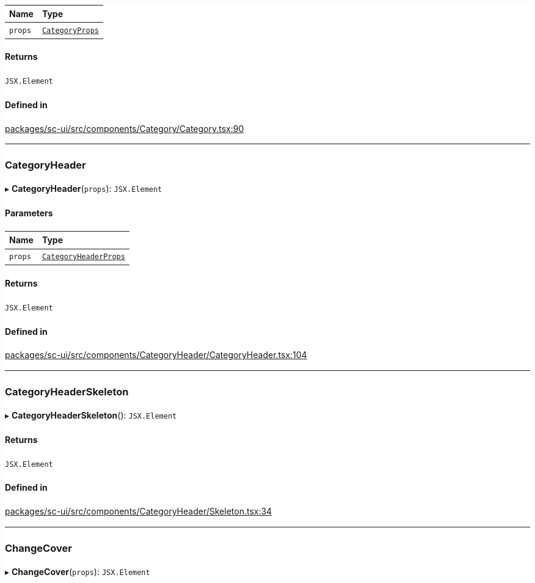 | Name | Type |
| :------ | :------ |
| `props` | [`CategoryProps`](interfaces/CategoryProps) |

#### Returns

`JSX.Element`

#### Defined in

[packages/sc-ui/src/components/Category/Category.tsx:90](https://github.com/selfcommunity/community-ui/blob/8bbb33c/packages/sc-ui/src/components/Category/Category.tsx#L90)

___

### CategoryHeader

▸ **CategoryHeader**(`props`): `JSX.Element`

#### Parameters

| Name | Type |
| :------ | :------ |
| `props` | [`CategoryHeaderProps`](interfaces/CategoryHeaderProps) |

#### Returns

`JSX.Element`

#### Defined in

[packages/sc-ui/src/components/CategoryHeader/CategoryHeader.tsx:104](https://github.com/selfcommunity/community-ui/blob/8bbb33c/packages/sc-ui/src/components/CategoryHeader/CategoryHeader.tsx#L104)

___

### CategoryHeaderSkeleton

▸ **CategoryHeaderSkeleton**(): `JSX.Element`

#### Returns

`JSX.Element`

#### Defined in

[packages/sc-ui/src/components/CategoryHeader/Skeleton.tsx:34](https://github.com/selfcommunity/community-ui/blob/8bbb33c/packages/sc-ui/src/components/CategoryHeader/Skeleton.tsx#L34)

___

### ChangeCover

▸ **ChangeCover**(`props`): `JSX.Element`
